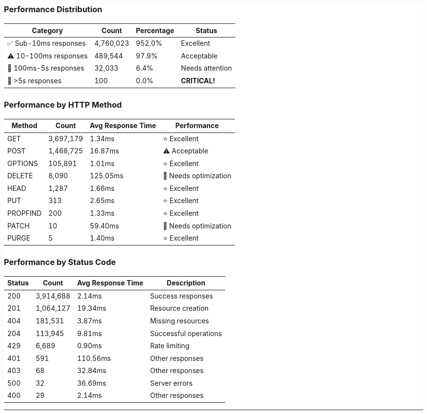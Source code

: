 ### Performance Distribution
| Category | Count | Percentage | Status |
|----------|-------|------------|---------|
| ✅ Sub-10ms responses | 4,760,023 | 952.0% | Excellent |
| ⚠️ 10-100ms responses | 489,544 | 97.9% | Acceptable |
| 🔴 100ms-5s responses | 32,033 | 6.4% | Needs attention |
| 🚨 >5s responses | 100 | 0.0% | **CRITICAL!** |

### Performance by HTTP Method
| Method | Count | Avg Response Time | Performance |
|--------|-------|------------------|-------------|
| GET | 3,697,179 | 1.34ms | ⭐ Excellent |
| POST | 1,468,725 | 16.87ms | ⚠️ Acceptable |
| OPTIONS | 105,891 | 1.01ms | ⭐ Excellent |
| DELETE | 8,090 | 125.05ms | 🔴 Needs optimization |
| HEAD | 1,287 | 1.66ms | ⭐ Excellent |
| PUT | 313 | 2.65ms | ⭐ Excellent |
| PROPFIND | 200 | 1.33ms | ⭐ Excellent |
| PATCH | 10 | 59.40ms | 🔴 Needs optimization |
| PURGE | 5 | 1.40ms | ⭐ Excellent |

### Performance by Status Code
| Status | Count | Avg Response Time | Description |
|--------|-------|------------------|-------------|
| 200 | 3,914,688 | 2.14ms | Success responses |
| 201 | 1,064,127 | 19.34ms | Resource creation |
| 404 | 181,531 | 3.87ms | Missing resources |
| 204 | 113,945 | 9.81ms | Successful operations |
| 429 | 6,689 | 0.90ms | Rate limiting |
| 401 | 591 | 110.56ms | Other responses |
| 403 | 68 | 32.84ms | Other responses |
| 500 | 32 | 36.69ms | Server errors |
| 400 | 29 | 2.14ms | Other responses |

---
